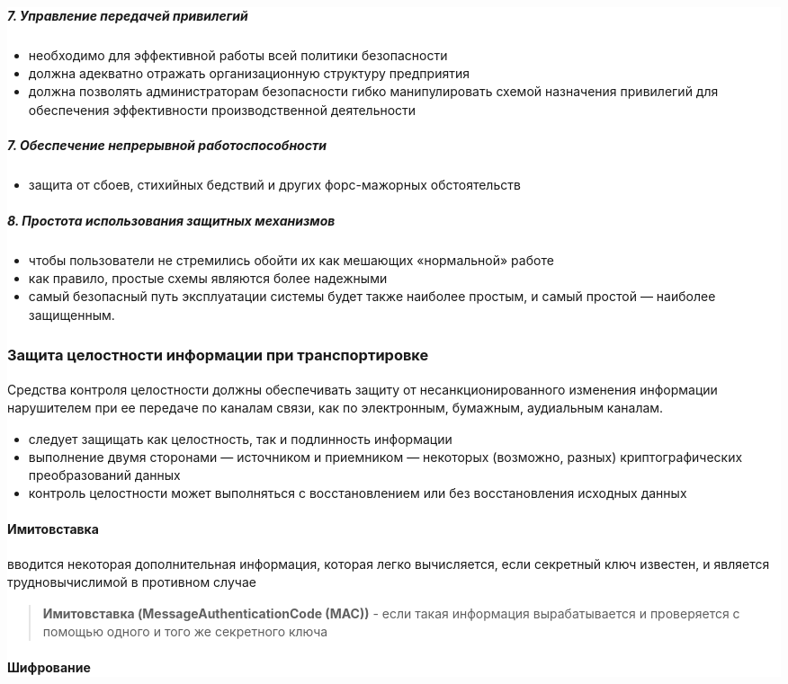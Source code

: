 ##### 7. Управление передачей привилегий

- необходимо для эффективной работы всей политики безопасности
- должна адекватно отражать организационную структуру предприятия
- должна позволять администраторам безопасности гибко манипулировать схемой назначения привилегий для обеспечения эффективности производственной деятельности

##### 7. Обеспечение непрерывной работоспособности

- защита от сбоев, стихийных бедствий и других форс-мажорных обстоятельств

##### 8. Простота использования защитных механизмов

- чтобы пользователи не стремились обойти их как мешающих «нормальной» работе
- как правило, простые схемы являются более надежными
- самый безопасный путь эксплуатации системы будет также наиболее простым, и самый простой — наиболее защищенным.

### Защита целостности информации при транспортировке

Средства контроля целостности должны обеспечивать защиту от несанкционированного изменения информации нарушителем при ее передаче по каналам связи, как по электронным, бумажным, аудиальным каналам.

- следует защищать как целостность, так и подлинность информации
- выполнение двумя сторонами — источником и приемником — некоторых (возможно, разных) криптографических преобразований данных
- контроль целостности может выполняться с восстановлением или без восстановления исходных данных

#### Имитовставка

вводится некоторая дополнительная информация, которая легко вычисляется, если секретный ключ известен, и является трудновычислимой в противном случае

> **Имитовставка (MessageAuthenticationCode (MAC))** - если такая информация вырабатывается и проверяется с помощью одного и того же секретного ключа

#### Шифрование

